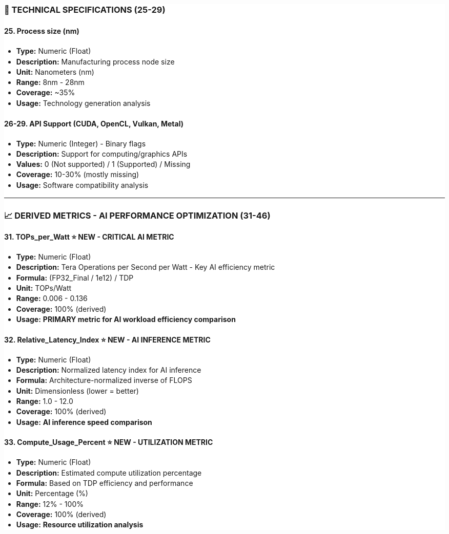 
### **🔧 TECHNICAL SPECIFICATIONS (25-29)**

#### **25. Process size (nm)**
- **Type:** Numeric (Float)
- **Description:** Manufacturing process node size
- **Unit:** Nanometers (nm)
- **Range:** 8nm - 28nm
- **Coverage:** ~35%
- **Usage:** Technology generation analysis

#### **26-29. API Support (CUDA, OpenCL, Vulkan, Metal)**
- **Type:** Numeric (Integer) - Binary flags
- **Description:** Support for computing/graphics APIs
- **Values:** 0 (Not supported) / 1 (Supported) / Missing
- **Coverage:** 10-30% (mostly missing)
- **Usage:** Software compatibility analysis

---

### **📈 DERIVED METRICS - AI PERFORMANCE OPTIMIZATION (31-46)**

#### **31. TOPs_per_Watt** ⭐ **NEW - CRITICAL AI METRIC**
- **Type:** Numeric (Float)
- **Description:** Tera Operations per Second per Watt - Key AI efficiency metric
- **Formula:** (FP32_Final / 1e12) / TDP
- **Unit:** TOPs/Watt
- **Range:** 0.006 - 0.136
- **Coverage:** 100% (derived)
- **Usage:** **PRIMARY metric for AI workload efficiency comparison**

#### **32. Relative_Latency_Index** ⭐ **NEW - AI INFERENCE METRIC**
- **Type:** Numeric (Float)
- **Description:** Normalized latency index for AI inference
- **Formula:** Architecture-normalized inverse of FLOPS
- **Unit:** Dimensionless (lower = better)
- **Range:** 1.0 - 12.0
- **Coverage:** 100% (derived)
- **Usage:** **AI inference speed comparison**

#### **33. Compute_Usage_Percent** ⭐ **NEW - UTILIZATION METRIC**
- **Type:** Numeric (Float)
- **Description:** Estimated compute utilization percentage
- **Formula:** Based on TDP efficiency and performance
- **Unit:** Percentage (%)
- **Range:** 12% - 100%
- **Coverage:** 100% (derived)
- **Usage:** **Resource utilization analysis**
